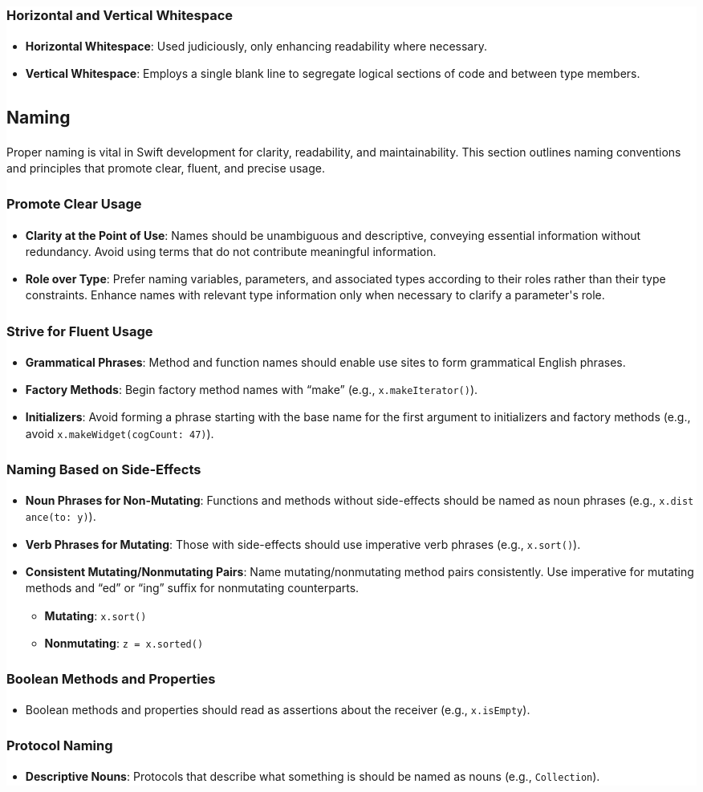 ### Horizontal and Vertical Whitespace

*   **Horizontal Whitespace**: Used judiciously, only enhancing readability where necessary.

*   **Vertical Whitespace**: Employs a single blank line to segregate logical sections of code and between type members.

## Naming

Proper naming is vital in Swift development for clarity, readability, and maintainability. This section outlines naming conventions and principles that promote clear, fluent, and precise usage.

### Promote Clear Usage

*   **Clarity at the Point of Use**: Names should be unambiguous and descriptive, conveying essential information without redundancy. Avoid using terms that do not contribute meaningful information.

*   **Role over Type**: Prefer naming variables, parameters, and associated types according to their roles rather than their type constraints. Enhance names with relevant type information only when necessary to clarify a parameter's role.

### Strive for Fluent Usage

*   **Grammatical Phrases**: Method and function names should enable use sites to form grammatical English phrases.

*   **Factory Methods**: Begin factory method names with “make” (e.g., `x.makeIterator()`).

*   **Initializers**: Avoid forming a phrase starting with the base name for the first argument to initializers and factory methods (e.g., avoid `x.makeWidget(cogCount: 47)`).

### Naming Based on Side-Effects

*   **Noun Phrases for Non-Mutating**: Functions and methods without side-effects should be named as noun phrases (e.g., `x.distance(to: y)`).

*   **Verb Phrases for Mutating**: Those with side-effects should use imperative verb phrases (e.g., `x.sort()`).

*   **Consistent Mutating/Nonmutating Pairs**: Name mutating/nonmutating method pairs consistently. Use imperative for mutating methods and “ed” or “ing” suffix for nonmutating counterparts.

    *   **Mutating**: `x.sort()`

    *   **Nonmutating**: `z = x.sorted()`

### Boolean Methods and Properties

*   Boolean methods and properties should read as assertions about the receiver (e.g., `x.isEmpty`).

### Protocol Naming

*   **Descriptive Nouns**: Protocols that describe what something is should be named as nouns (e.g., `Collection`).

